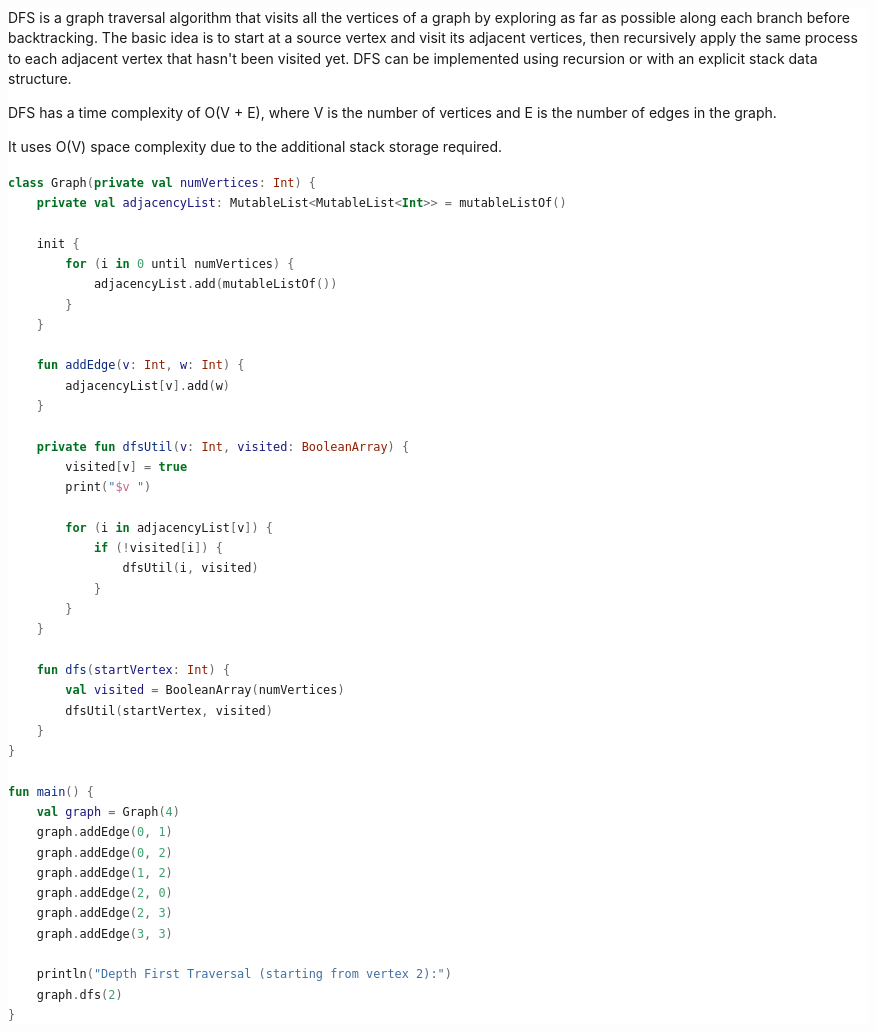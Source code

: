 DFS is a graph traversal algorithm that visits all the vertices of a graph by exploring as far as possible along each branch before backtracking. The basic idea is to start at a source vertex and visit its adjacent vertices, then recursively apply the same process to each adjacent vertex that hasn't been visited yet. DFS can be implemented using recursion or with an explicit stack data structure.

DFS has a time complexity of O(V + E), where V is the number of vertices and E is the number of edges in the graph.

It uses O(V) space complexity due to the additional stack storage required.

```kotlin
class Graph(private val numVertices: Int) {
    private val adjacencyList: MutableList<MutableList<Int>> = mutableListOf()

    init {
        for (i in 0 until numVertices) {
            adjacencyList.add(mutableListOf())
        }
    }

    fun addEdge(v: Int, w: Int) {
        adjacencyList[v].add(w)
    }

    private fun dfsUtil(v: Int, visited: BooleanArray) {
        visited[v] = true
        print("$v ")

        for (i in adjacencyList[v]) {
            if (!visited[i]) {
                dfsUtil(i, visited)
            }
        }
    }

    fun dfs(startVertex: Int) {
        val visited = BooleanArray(numVertices)
        dfsUtil(startVertex, visited)
    }
}

fun main() {
    val graph = Graph(4)
    graph.addEdge(0, 1)
    graph.addEdge(0, 2)
    graph.addEdge(1, 2)
    graph.addEdge(2, 0)
    graph.addEdge(2, 3)
    graph.addEdge(3, 3)

    println("Depth First Traversal (starting from vertex 2):")
    graph.dfs(2)
}
```

